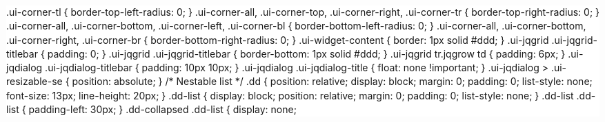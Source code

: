 .ui-corner-tl {
  border-top-left-radius: 0;
}
.ui-corner-all,
.ui-corner-top,
.ui-corner-right,
.ui-corner-tr {
  border-top-right-radius: 0;
}
.ui-corner-all,
.ui-corner-bottom,
.ui-corner-left,
.ui-corner-bl {
  border-bottom-left-radius: 0;
}
.ui-corner-all,
.ui-corner-bottom,
.ui-corner-right,
.ui-corner-br {
  border-bottom-right-radius: 0;
}
.ui-widget-content {
  border: 1px solid #ddd;
}
.ui-jqgrid .ui-jqgrid-titlebar {
  padding: 0;
}
.ui-jqgrid .ui-jqgrid-titlebar {
  border-bottom: 1px solid #ddd;
}
.ui-jqgrid tr.jqgrow td {
  padding: 6px;
}
.ui-jqdialog .ui-jqdialog-titlebar {
  padding: 10px 10px;
}
.ui-jqdialog .ui-jqdialog-title {
  float: none !important;
}
.ui-jqdialog > .ui-resizable-se {
  position: absolute;
}
/* Nestable list */
.dd {
  position: relative;
  display: block;
  margin: 0;
  padding: 0;
  list-style: none;
  font-size: 13px;
  line-height: 20px;
}
.dd-list {
  display: block;
  position: relative;
  margin: 0;
  padding: 0;
  list-style: none;
}
.dd-list .dd-list {
  padding-left: 30px;
}
.dd-collapsed .dd-list {
  display: none;